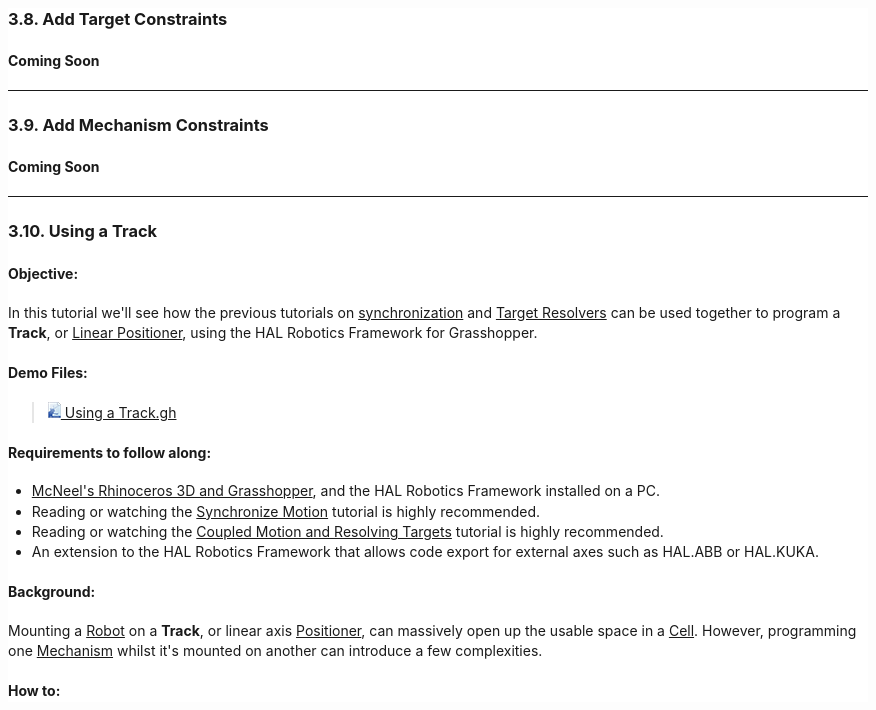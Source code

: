 ### 3.8. Add Target Constraints
#### Coming Soon

---
### 3.9. Add Mechanism Constraints
#### Coming Soon

---
### 3.10. Using a Track

#### Objective:

In this tutorial we'll see how the previous tutorials on [synchronization](#35-synchronize-motion) and [Target Resolvers](#36-coupled-motion-and-resolving-targets) can be used together to program a **Track**, or [Linear Positioner](../../Overview/Glossary.md#positioner), using the HAL Robotics Framework for Grasshopper.

#### Demo Files:

> [<img src="../../assets/images/Grasshopper/GHFile16.PNG"> Using a Track.gh](../ExampleFiles/Tutorials/3.10%20-%20Using%20a%20Track.gh)

#### Requirements to follow along:

- [McNeel's Rhinoceros 3D and Grasshopper](https://www.rhino3d.com/download), and the HAL Robotics Framework installed on a PC.
- Reading or watching the [Synchronize Motion](../3-Motion/Contents.md#35-synchronize-motion) tutorial is highly recommended.
- Reading or watching the [Coupled Motion and Resolving Targets](../3-Motion/Contents.md#36-coupled-motion-and-resolving-targets) tutorial is highly recommended.
- An extension to the HAL Robotics Framework that allows code export for external axes such as HAL.ABB or HAL.KUKA.

#### Background:

Mounting a [Robot](../../Overview/Glossary.md#manipulator) on a **Track**, or linear axis [Positioner](../../Overview/Glossary.md#positioner), can massively open up the usable space in a [Cell](../../Overview/Glossary.md#cell). However, programming one [Mechanism](../../Overview/Glossary.md#mechanism) whilst it's mounted on another can introduce a few complexities.

#### How to:
